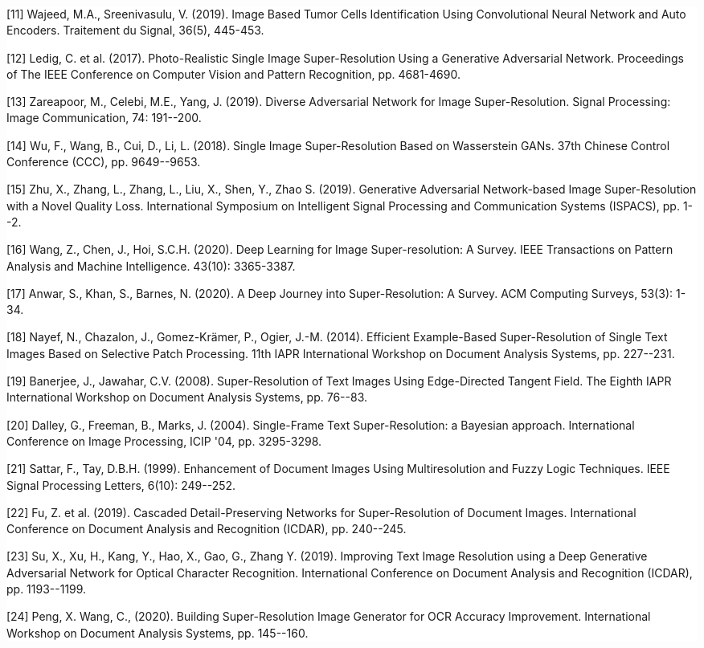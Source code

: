 \[11\] Wajeed, M.A., Sreenivasulu, V. (2019). Image Based Tumor Cells
Identification Using Convolutional Neural Network and Auto Encoders.
Traitement du Signal, 36(5), 445-453.

\[12\] Ledig, C. et al. (2017). Photo-Realistic Single Image
Super-Resolution Using a Generative Adversarial Network. Proceedings of
The IEEE Conference on Computer Vision and Pattern Recognition, pp.
4681-4690.

\[13\] Zareapoor, M., Celebi, M.E., Yang, J. (2019). Diverse Adversarial
Network for Image Super-Resolution. Signal Processing: Image
Communication, 74: 191--200.

\[14\] Wu, F., Wang, B., Cui, D., Li, L. (2018). Single Image
Super-Resolution Based on Wasserstein GANs. 37th Chinese Control
Conference (CCC), pp. 9649--9653.

\[15\] Zhu, X., Zhang, L., Zhang, L., Liu, X., Shen, Y., Zhao S. (2019).
Generative Adversarial Network-based Image Super-Resolution with a Novel
Quality Loss. International Symposium on Intelligent Signal Processing
and Communication Systems (ISPACS), pp. 1--2.

\[16\] Wang, Z., Chen, J., Hoi, S.C.H. (2020). Deep Learning for Image
Super-resolution: A Survey. IEEE Transactions on Pattern Analysis and
Machine Intelligence. 43(10): 3365-3387.

\[17\] Anwar, S., Khan, S., Barnes, N. (2020). A Deep Journey into
Super-Resolution: A Survey. ACM Computing Surveys, 53(3): 1-34.

\[18\] Nayef, N., Chazalon, J., Gomez-Krämer, P., Ogier, J.-M. (2014).
Efficient Example-Based Super-Resolution of Single Text Images Based on
Selective Patch Processing. 11th IAPR International Workshop on Document
Analysis Systems, pp. 227--231.

\[19\] Banerjee, J., Jawahar, C.V. (2008). Super-Resolution of Text
Images Using Edge-Directed Tangent Field. The Eighth IAPR International
Workshop on Document Analysis Systems, pp. 76--83.

\[20\] Dalley, G., Freeman, B., Marks, J. (2004). Single-Frame Text
Super-Resolution: a Bayesian approach. International Conference on Image
Processing, ICIP '04, pp. 3295-3298.

\[21\] Sattar, F., Tay, D.B.H. (1999). Enhancement of Document Images
Using Multiresolution and Fuzzy Logic Techniques. IEEE Signal Processing
Letters, 6(10): 249--252.

\[22\] Fu, Z. et al. (2019). Cascaded Detail-Preserving Networks for
Super-Resolution of Document Images. International Conference on
Document Analysis and Recognition (ICDAR), pp. 240--245.

\[23\] Su, X., Xu, H., Kang, Y., Hao, X., Gao, G., Zhang Y. (2019).
Improving Text Image Resolution using a Deep Generative Adversarial
Network for Optical Character Recognition. International Conference on
Document Analysis and Recognition (ICDAR), pp. 1193--1199.

\[24\] Peng, X. Wang, C., (2020). Building Super-Resolution Image
Generator for OCR Accuracy Improvement. International Workshop on
Document Analysis Systems, pp. 145--160.
